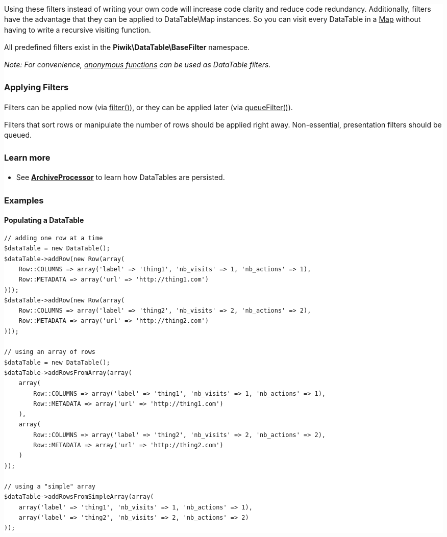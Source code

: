 Using these filters instead of writing your own code will increase code clarity and
reduce code redundancy. Additionally, filters have the advantage that they can be
applied to DataTable\Map instances. So you can visit every DataTable in a [Map](/api-reference/Piwik/DataTable/Map)
without having to write a recursive visiting function.

All predefined filters exist in the **Piwik\DataTable\BaseFilter** namespace.

_Note: For convenience, [anonymous functions](http://www.php.net/manual/en/functions.anonymous.php)
can be used as DataTable filters._

### Applying Filters

Filters can be applied now (via [filter()](/api-reference/Piwik/DataTable#filter)), or they can be applied later (via
[queueFilter()](/api-reference/Piwik/DataTable#queuefilter)).

Filters that sort rows or manipulate the number of rows should be applied right away.
Non-essential, presentation filters should be queued.

### Learn more

- See **[ArchiveProcessor](/api-reference/Piwik/ArchiveProcessor)** to learn how DataTables are persisted.

### Examples

**Populating a DataTable**

    // adding one row at a time
    $dataTable = new DataTable();
    $dataTable->addRow(new Row(array(
        Row::COLUMNS => array('label' => 'thing1', 'nb_visits' => 1, 'nb_actions' => 1),
        Row::METADATA => array('url' => 'http://thing1.com')
    )));
    $dataTable->addRow(new Row(array(
        Row::COLUMNS => array('label' => 'thing2', 'nb_visits' => 2, 'nb_actions' => 2),
        Row::METADATA => array('url' => 'http://thing2.com')
    )));

    // using an array of rows
    $dataTable = new DataTable();
    $dataTable->addRowsFromArray(array(
        array(
            Row::COLUMNS => array('label' => 'thing1', 'nb_visits' => 1, 'nb_actions' => 1),
            Row::METADATA => array('url' => 'http://thing1.com')
        ),
        array(
            Row::COLUMNS => array('label' => 'thing2', 'nb_visits' => 2, 'nb_actions' => 2),
            Row::METADATA => array('url' => 'http://thing2.com')
        )
    ));

    // using a "simple" array
    $dataTable->addRowsFromSimpleArray(array(
        array('label' => 'thing1', 'nb_visits' => 1, 'nb_actions' => 1),
        array('label' => 'thing2', 'nb_visits' => 2, 'nb_actions' => 2)
    ));
